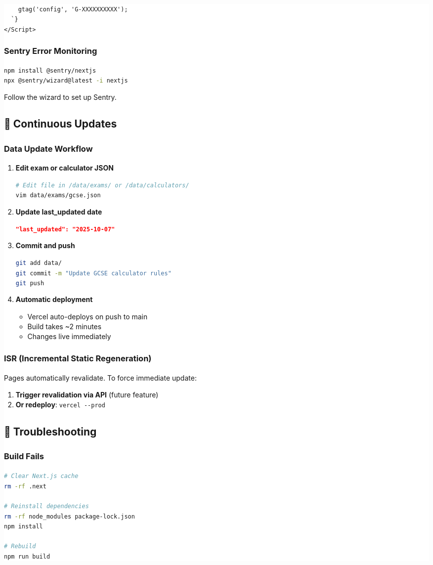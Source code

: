 ```tsx
    gtag('config', 'G-XXXXXXXXXX');
  `}
</Script>
```

### Sentry Error Monitoring

```bash
npm install @sentry/nextjs
npx @sentry/wizard@latest -i nextjs
```

Follow the wizard to set up Sentry.

## 🔄 Continuous Updates

### Data Update Workflow

1. **Edit exam or calculator JSON**
   ```bash
   # Edit file in /data/exams/ or /data/calculators/
   vim data/exams/gcse.json
   ```

2. **Update last_updated date**
   ```json
   "last_updated": "2025-10-07"
   ```

3. **Commit and push**
   ```bash
   git add data/
   git commit -m "Update GCSE calculator rules"
   git push
   ```

4. **Automatic deployment**
   - Vercel auto-deploys on push to main
   - Build takes ~2 minutes
   - Changes live immediately

### ISR (Incremental Static Regeneration)

Pages automatically revalidate. To force immediate update:

1. **Trigger revalidation via API** (future feature)
2. **Or redeploy**: `vercel --prod`

## 🐛 Troubleshooting

### Build Fails

```bash
# Clear Next.js cache
rm -rf .next

# Reinstall dependencies
rm -rf node_modules package-lock.json
npm install

# Rebuild
npm run build
```
